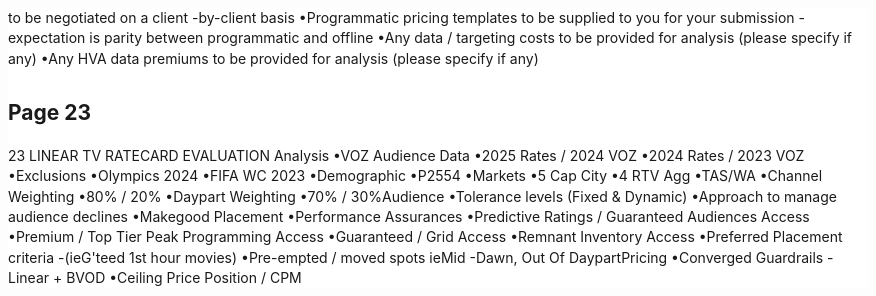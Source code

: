 to be negotiated on a client -by-client 
basis
•Programmatic pricing templates to be 
supplied to you for your submission - 
expectation is parity between 
programmatic and offline
•Any data / targeting costs to be 
provided for analysis (please 
specify if any)
•Any HVA data premiums to be 
provided for analysis (please 
specify if any)


## Page 23

23
LINEAR TV RATECARD  EVALUATION
Analysis
•VOZ Audience Data
•2025 Rates / 2024 VOZ
•2024 Rates / 2023 VOZ
•Exclusions
•Olympics 2024
•FIFA WC 2023
•Demographic
•P2554
•Markets
•5 Cap City
•4 RTV Agg
•TAS/WA
•Channel Weighting
•80% / 20%
•Daypart Weighting 
•70% / 30%Audience
•Tolerance levels 
(Fixed & Dynamic)
•Approach to manage 
audience declines
•Makegood 
Placement
•Performance 
Assurances
•Predictive Ratings / 
Guaranteed 
Audiences Access
•Premium / Top Tier 
Peak Programming 
Access 
•Guaranteed / Grid 
Access
•Remnant Inventory 
Access
•Preferred Placement 
criteria -(ieG'teed
1st hour movies)
•Pre-empted / moved 
spots ieMid -Dawn, 
Out Of DaypartPricing
•Converged 
Guardrails - Linear + 
BVOD
•Ceiling Price 
Position / CPM 